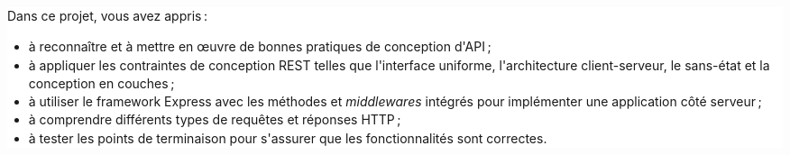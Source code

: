 Dans ce projet, vous avez appris :

- à reconnaître et à mettre en œuvre de bonnes pratiques de conception d'API ;
- à appliquer les contraintes de conception REST telles que l'interface uniforme, l'architecture client-serveur, le sans-état et la conception en couches ;
- à utiliser le framework Express avec les méthodes et _middlewares_ intégrés pour implémenter une application côté serveur ;
- à comprendre différents types de requêtes et réponses HTTP ;
- à tester les points de terminaison pour s'assurer que les fonctionnalités sont correctes.

